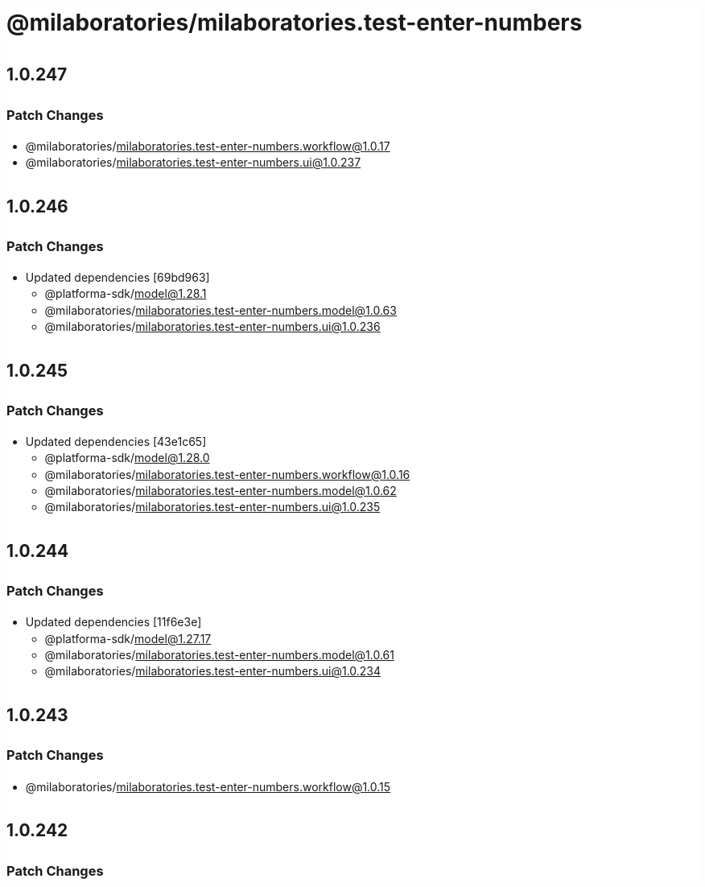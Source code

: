 # @milaboratories/milaboratories.test-enter-numbers

## 1.0.247

### Patch Changes

- @milaboratories/milaboratories.test-enter-numbers.workflow@1.0.17
- @milaboratories/milaboratories.test-enter-numbers.ui@1.0.237

## 1.0.246

### Patch Changes

- Updated dependencies [69bd963]
  - @platforma-sdk/model@1.28.1
  - @milaboratories/milaboratories.test-enter-numbers.model@1.0.63
  - @milaboratories/milaboratories.test-enter-numbers.ui@1.0.236

## 1.0.245

### Patch Changes

- Updated dependencies [43e1c65]
  - @platforma-sdk/model@1.28.0
  - @milaboratories/milaboratories.test-enter-numbers.workflow@1.0.16
  - @milaboratories/milaboratories.test-enter-numbers.model@1.0.62
  - @milaboratories/milaboratories.test-enter-numbers.ui@1.0.235

## 1.0.244

### Patch Changes

- Updated dependencies [11f6e3e]
  - @platforma-sdk/model@1.27.17
  - @milaboratories/milaboratories.test-enter-numbers.model@1.0.61
  - @milaboratories/milaboratories.test-enter-numbers.ui@1.0.234

## 1.0.243

### Patch Changes

- @milaboratories/milaboratories.test-enter-numbers.workflow@1.0.15

## 1.0.242

### Patch Changes
